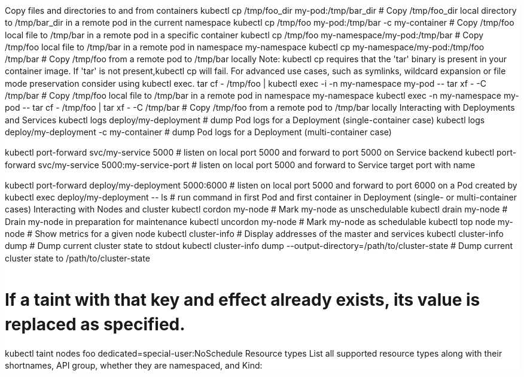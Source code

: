 Copy files and directories to and from containers
kubectl cp /tmp/foo_dir my-pod:/tmp/bar_dir            # Copy /tmp/foo_dir local directory to /tmp/bar_dir in a remote pod in the current namespace
kubectl cp /tmp/foo my-pod:/tmp/bar -c my-container    # Copy /tmp/foo local file to /tmp/bar in a remote pod in a specific container
kubectl cp /tmp/foo my-namespace/my-pod:/tmp/bar       # Copy /tmp/foo local file to /tmp/bar in a remote pod in namespace my-namespace
kubectl cp my-namespace/my-pod:/tmp/foo /tmp/bar       # Copy /tmp/foo from a remote pod to /tmp/bar locally
Note: kubectl cp requires that the 'tar' binary is present in your container image. If 'tar' is not present,kubectl cp will fail. For advanced use cases, such as symlinks, wildcard expansion or file mode preservation consider using kubectl exec.
tar cf - /tmp/foo | kubectl exec -i -n my-namespace my-pod -- tar xf - -C /tmp/bar           # Copy /tmp/foo local file to /tmp/bar in a remote pod in namespace my-namespace
kubectl exec -n my-namespace my-pod -- tar cf - /tmp/foo | tar xf - -C /tmp/bar    # Copy /tmp/foo from a remote pod to /tmp/bar locally
Interacting with Deployments and Services
kubectl logs deploy/my-deployment                         # dump Pod logs for a Deployment (single-container case)
kubectl logs deploy/my-deployment -c my-container         # dump Pod logs for a Deployment (multi-container case)

kubectl port-forward svc/my-service 5000                  # listen on local port 5000 and forward to port 5000 on Service backend
kubectl port-forward svc/my-service 5000:my-service-port  # listen on local port 5000 and forward to Service target port with name <my-service-port>

kubectl port-forward deploy/my-deployment 5000:6000       # listen on local port 5000 and forward to port 6000 on a Pod created by <my-deployment>
kubectl exec deploy/my-deployment -- ls                   # run command in first Pod and first container in Deployment (single- or multi-container cases)
Interacting with Nodes and cluster
kubectl cordon my-node                                                # Mark my-node as unschedulable
kubectl drain my-node                                                 # Drain my-node in preparation for maintenance
kubectl uncordon my-node                                              # Mark my-node as schedulable
kubectl top node my-node                                              # Show metrics for a given node
kubectl cluster-info                                                  # Display addresses of the master and services
kubectl cluster-info dump                                             # Dump current cluster state to stdout
kubectl cluster-info dump --output-directory=/path/to/cluster-state   # Dump current cluster state to /path/to/cluster-state

# If a taint with that key and effect already exists, its value is replaced as specified.
kubectl taint nodes foo dedicated=special-user:NoSchedule
Resource types
List all supported resource types along with their shortnames, API group, whether they are namespaced, and Kind:
